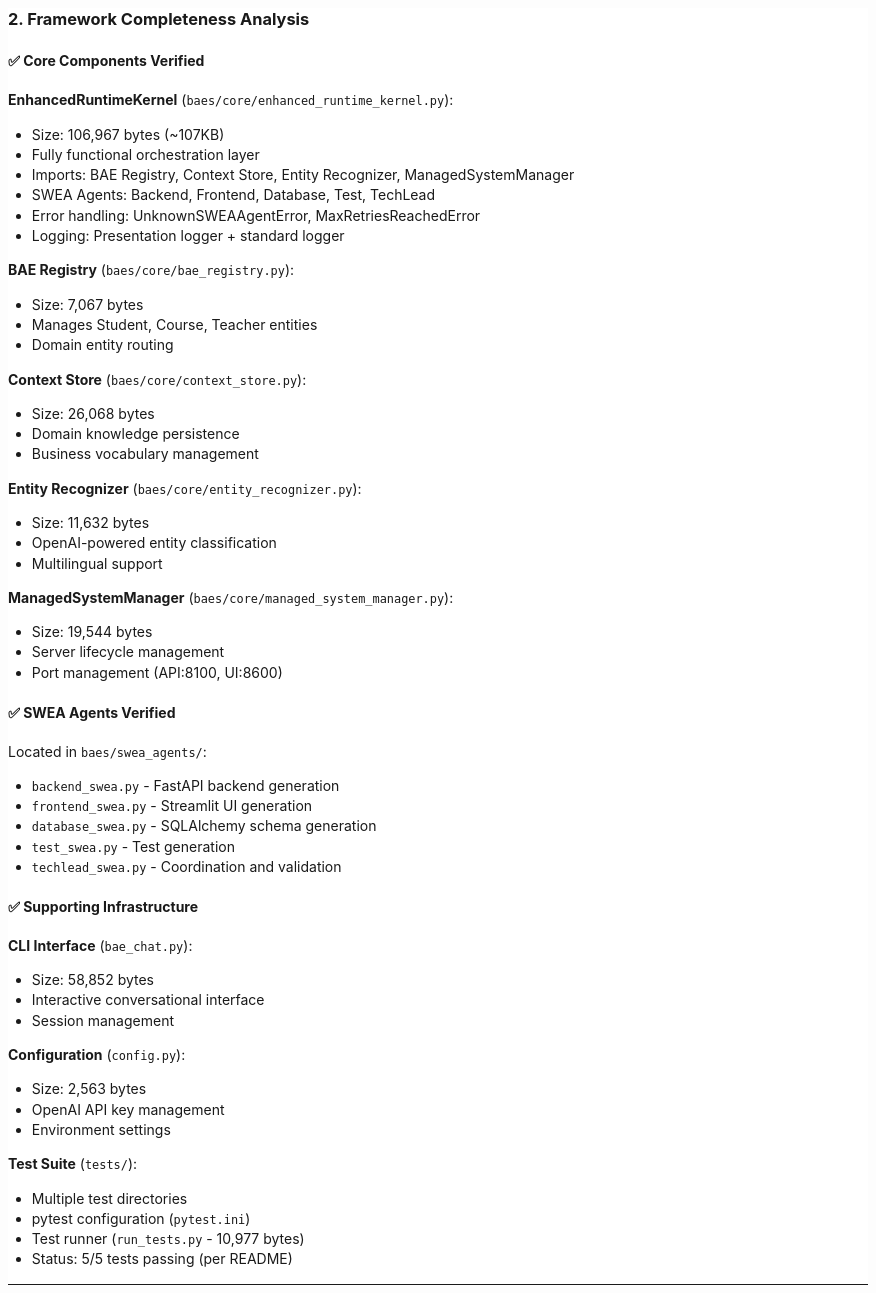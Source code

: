 ### 2. Framework Completeness Analysis

#### ✅ Core Components Verified

**EnhancedRuntimeKernel** (`baes/core/enhanced_runtime_kernel.py`):
- Size: 106,967 bytes (~107KB)
- Fully functional orchestration layer
- Imports: BAE Registry, Context Store, Entity Recognizer, ManagedSystemManager
- SWEA Agents: Backend, Frontend, Database, Test, TechLead
- Error handling: UnknownSWEAAgentError, MaxRetriesReachedError
- Logging: Presentation logger + standard logger

**BAE Registry** (`baes/core/bae_registry.py`):
- Size: 7,067 bytes
- Manages Student, Course, Teacher entities
- Domain entity routing

**Context Store** (`baes/core/context_store.py`):
- Size: 26,068 bytes
- Domain knowledge persistence
- Business vocabulary management

**Entity Recognizer** (`baes/core/entity_recognizer.py`):
- Size: 11,632 bytes
- OpenAI-powered entity classification
- Multilingual support

**ManagedSystemManager** (`baes/core/managed_system_manager.py`):
- Size: 19,544 bytes
- Server lifecycle management
- Port management (API:8100, UI:8600)

#### ✅ SWEA Agents Verified

Located in `baes/swea_agents/`:
- `backend_swea.py` - FastAPI backend generation
- `frontend_swea.py` - Streamlit UI generation
- `database_swea.py` - SQLAlchemy schema generation
- `test_swea.py` - Test generation
- `techlead_swea.py` - Coordination and validation

#### ✅ Supporting Infrastructure

**CLI Interface** (`bae_chat.py`):
- Size: 58,852 bytes
- Interactive conversational interface
- Session management

**Configuration** (`config.py`):
- Size: 2,563 bytes
- OpenAI API key management
- Environment settings

**Test Suite** (`tests/`):
- Multiple test directories
- pytest configuration (`pytest.ini`)
- Test runner (`run_tests.py` - 10,977 bytes)
- Status: 5/5 tests passing (per README)

---